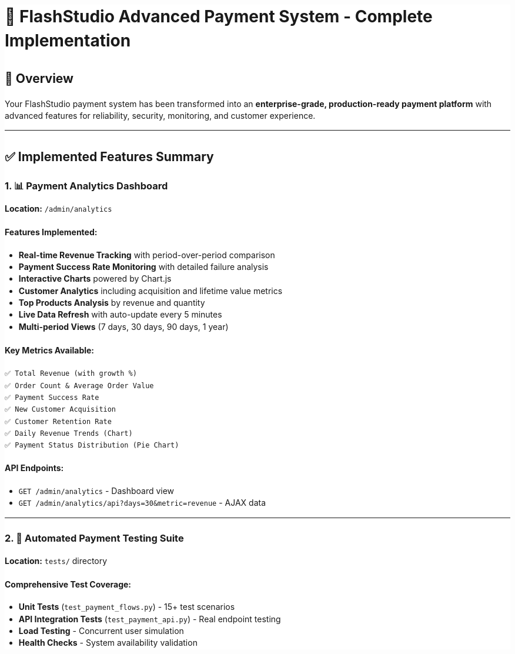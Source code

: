 # 🎉 **FlashStudio Advanced Payment System - Complete Implementation**

## 🌟 **Overview**

Your FlashStudio payment system has been transformed into an **enterprise-grade, production-ready payment platform** with advanced features for reliability, security, monitoring, and customer experience.

---

## ✅ **Implemented Features Summary**

### 1. 📊 **Payment Analytics Dashboard**

**Location:** `/admin/analytics`

#### **Features Implemented:**
- **Real-time Revenue Tracking** with period-over-period comparison
- **Payment Success Rate Monitoring** with detailed failure analysis  
- **Interactive Charts** powered by Chart.js
- **Customer Analytics** including acquisition and lifetime value metrics
- **Top Products Analysis** by revenue and quantity
- **Live Data Refresh** with auto-update every 5 minutes
- **Multi-period Views** (7 days, 30 days, 90 days, 1 year)

#### **Key Metrics Available:**
```
✅ Total Revenue (with growth %)
✅ Order Count & Average Order Value  
✅ Payment Success Rate
✅ New Customer Acquisition
✅ Customer Retention Rate
✅ Daily Revenue Trends (Chart)
✅ Payment Status Distribution (Pie Chart)
```

#### **API Endpoints:**
- `GET /admin/analytics` - Dashboard view
- `GET /admin/analytics/api?days=30&metric=revenue` - AJAX data

---

### 2. 🧪 **Automated Payment Testing Suite**

**Location:** `tests/` directory

#### **Comprehensive Test Coverage:**
- **Unit Tests** (`test_payment_flows.py`) - 15+ test scenarios
- **API Integration Tests** (`test_payment_api.py`) - Real endpoint testing
- **Load Testing** - Concurrent user simulation
- **Health Checks** - System availability validation
